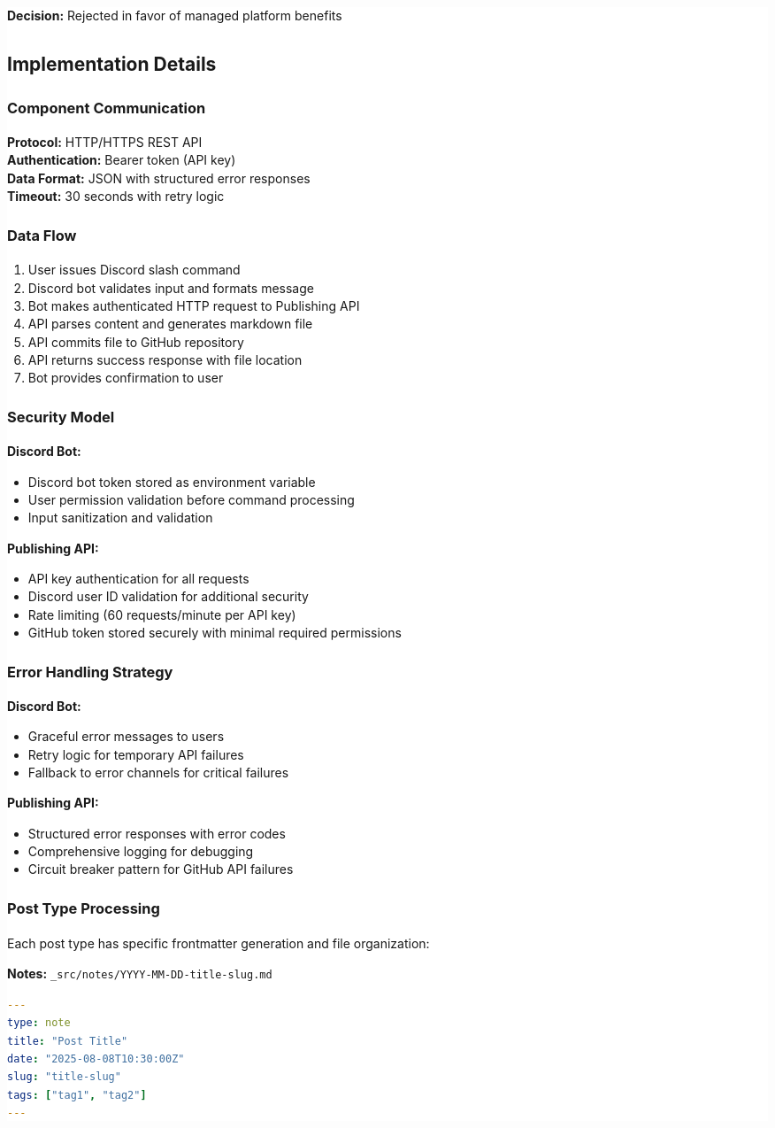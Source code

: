 **Decision:** Rejected in favor of managed platform benefits

## Implementation Details

### Component Communication
**Protocol:** HTTP/HTTPS REST API  
**Authentication:** Bearer token (API key)  
**Data Format:** JSON with structured error responses  
**Timeout:** 30 seconds with retry logic  

### Data Flow
1. User issues Discord slash command
2. Discord bot validates input and formats message
3. Bot makes authenticated HTTP request to Publishing API
4. API parses content and generates markdown file
5. API commits file to GitHub repository
6. API returns success response with file location
7. Bot provides confirmation to user

### Security Model
**Discord Bot:**
- Discord bot token stored as environment variable
- User permission validation before command processing
- Input sanitization and validation

**Publishing API:**
- API key authentication for all requests
- Discord user ID validation for additional security
- Rate limiting (60 requests/minute per API key)
- GitHub token stored securely with minimal required permissions

### Error Handling Strategy
**Discord Bot:**
- Graceful error messages to users
- Retry logic for temporary API failures
- Fallback to error channels for critical failures

**Publishing API:**
- Structured error responses with error codes
- Comprehensive logging for debugging
- Circuit breaker pattern for GitHub API failures

### Post Type Processing

Each post type has specific frontmatter generation and file organization:

**Notes:** `_src/notes/YYYY-MM-DD-title-slug.md`
```yaml
---
type: note
title: "Post Title"
date: "2025-08-08T10:30:00Z"
slug: "title-slug"
tags: ["tag1", "tag2"]
---
```
